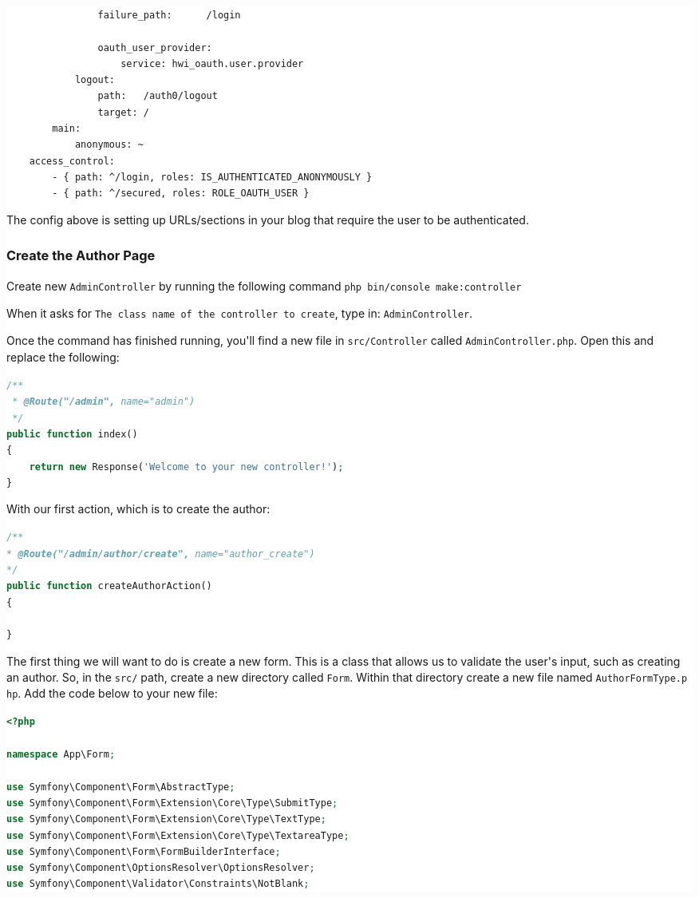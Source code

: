 ```
                failure_path:      /login

                oauth_user_provider:
                    service: hwi_oauth.user.provider
            logout:
                path:   /auth0/logout
                target: /
        main:
            anonymous: ~
    access_control:
        - { path: ^/login, roles: IS_AUTHENTICATED_ANONYMOUSLY }
        - { path: ^/secured, roles: ROLE_OAUTH_USER }
```

The config above is setting up URLs/sections in your blog that require the user to be authenticated.

### Create the Author Page

Create new `AdminController` by running the following command `php bin/console make:controller`

When it asks for `The class name of the controller to create`, type in: `AdminController`.

Once the command has finished running, you'll find a new file in `src/Controller` called `AdminController.php`. Open this and replace the following:

```php
/**
 * @Route("/admin", name="admin")
 */
public function index()
{
    return new Response('Welcome to your new controller!');
}
```

With our first action, which is to create the author:

```php
/**
* @Route("/admin/author/create", name="author_create")
*/
public function createAuthorAction()
{

}
```


The first thing we will want to do is create a new form. This is a class that allows us to validate the user's input, such as creating an author. So, in the `src/` path, create a new directory called `Form`.
Within that directory create a new file named `AuthorFormType.php`. Add the code below to your new file:

```php
<?php

namespace App\Form;

use Symfony\Component\Form\AbstractType;
use Symfony\Component\Form\Extension\Core\Type\SubmitType;
use Symfony\Component\Form\Extension\Core\Type\TextType;
use Symfony\Component\Form\Extension\Core\Type\TextareaType;
use Symfony\Component\Form\FormBuilderInterface;
use Symfony\Component\OptionsResolver\OptionsResolver;
use Symfony\Component\Validator\Constraints\NotBlank;

```